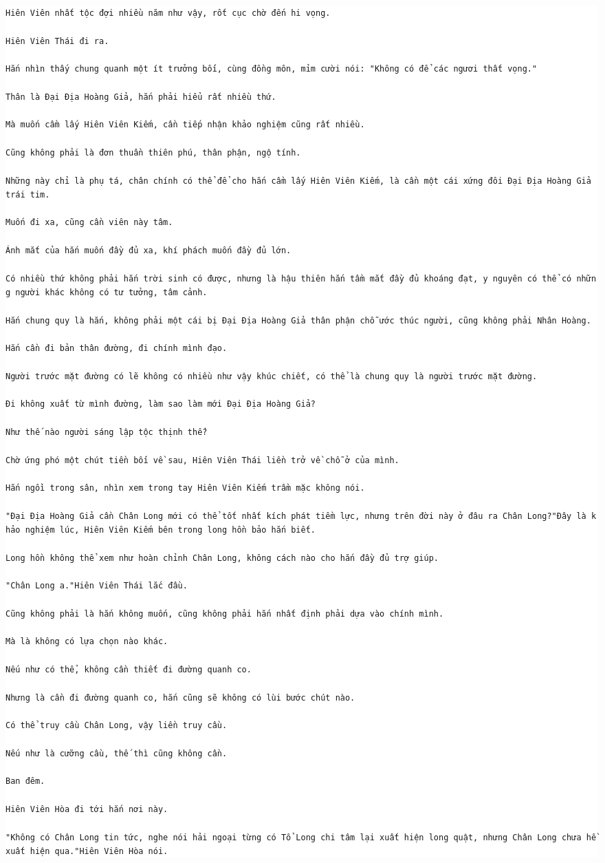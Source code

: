 	Hiên Viên nhất tộc đợi nhiều năm như vậy, rốt cục chờ đến hi vọng.

	Hiên Viên Thái đi ra.

	Hắn nhìn thấy chung quanh một ít trưởng bối, cùng đồng môn, mỉm cười nói: "Không có để các ngươi thất vọng."

	Thân là Đại Địa Hoàng Giả, hắn phải hiểu rất nhiều thứ.

	Mà muốn cầm lấy Hiên Viên Kiếm, cần tiếp nhận khảo nghiệm cũng rất nhiều.

	Cũng không phải là đơn thuần thiên phú, thân phận, ngộ tính.

	Những này chỉ là phụ tá, chân chính có thể để cho hắn cầm lấy Hiên Viên Kiếm, là cần một cái xứng đôi Đại Địa Hoàng Giả trái tim.

	Muốn đi xa, cũng cần viên này tâm.

	Ánh mắt của hắn muốn đầy đủ xa, khí phách muốn đầy đủ lớn.

	Có nhiều thứ không phải hắn trời sinh có được, nhưng là hậu thiên hắn tầm mắt đầy đủ khoáng đạt, y nguyên có thể có những người khác không có tư tưởng, tâm cảnh.

	Hắn chung quy là hắn, không phải một cái bị Đại Địa Hoàng Giả thân phận chỗ ước thúc người, cũng không phải Nhân Hoàng.

	Hắn cần đi bản thân đường, đi chính mình đạo.

	Người trước mặt đường có lẽ không có nhiều như vậy khúc chiết, có thể là chung quy là người trước mặt đường.

	Đi không xuất từ mình đường, làm sao làm mới Đại Địa Hoàng Giả?

	Như thế nào người sáng lập tộc thịnh thế?

	Chờ ứng phó một chút tiền bối về sau, Hiên Viên Thái liền trở về chỗ ở của mình.

	Hắn ngồi trong sân, nhìn xem trong tay Hiên Viên Kiếm trầm mặc không nói.

	"Đại Địa Hoàng Giả cần Chân Long mới có thể tốt nhất kích phát tiềm lực, nhưng trên đời này ở đâu ra Chân Long?"Đây là khảo nghiệm lúc, Hiên Viên Kiếm bên trong long hồn bảo hắn biết.

	Long hồn không thể xem như hoàn chỉnh Chân Long, không cách nào cho hắn đầy đủ trợ giúp.

	"Chân Long a."Hiên Viên Thái lắc đầu.

	Cũng không phải là hắn không muốn, cũng không phải hắn nhất định phải dựa vào chính mình.

	Mà là không có lựa chọn nào khác.

	Nếu như có thể, không cần thiết đi đường quanh co.

	Nhưng là cần đi đường quanh co, hắn cũng sẽ không có lùi bước chút nào.

	Có thể truy cầu Chân Long, vậy liền truy cầu.

	Nếu như là cưỡng cầu, thế thì cũng không cần.

	Ban đêm.

	Hiên Viên Hòa đi tới hắn nơi này.

	"Không có Chân Long tin tức, nghe nói hải ngoại từng có Tổ Long chi tâm lại xuất hiện long quật, nhưng Chân Long chưa hề xuất hiện qua."Hiên Viên Hòa nói.

